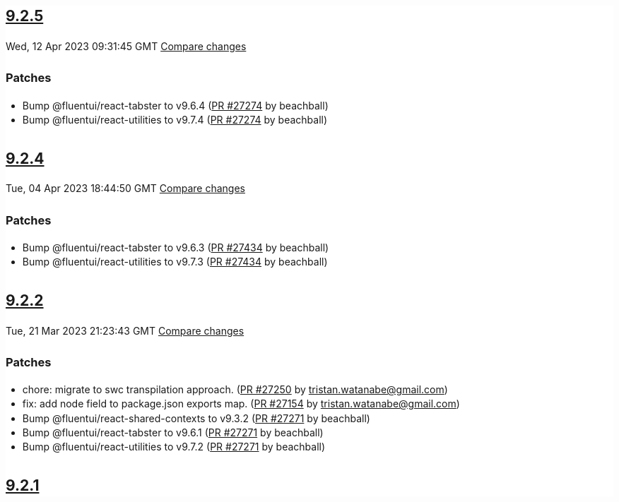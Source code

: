 ## [9.2.5](https://github.com/microsoft/fluentui/tree/@fluentui/react-portal_v9.2.5)

Wed, 12 Apr 2023 09:31:45 GMT
[Compare changes](https://github.com/microsoft/fluentui/compare/@fluentui/react-portal_v9.2.4..@fluentui/react-portal_v9.2.5)

### Patches

- Bump @fluentui/react-tabster to v9.6.4 ([PR #27274](https://github.com/microsoft/fluentui/pull/27274) by beachball)
- Bump @fluentui/react-utilities to v9.7.4 ([PR #27274](https://github.com/microsoft/fluentui/pull/27274) by beachball)

## [9.2.4](https://github.com/microsoft/fluentui/tree/@fluentui/react-portal_v9.2.4)

Tue, 04 Apr 2023 18:44:50 GMT
[Compare changes](https://github.com/microsoft/fluentui/compare/@fluentui/react-portal_v9.2.2..@fluentui/react-portal_v9.2.4)

### Patches

- Bump @fluentui/react-tabster to v9.6.3 ([PR #27434](https://github.com/microsoft/fluentui/pull/27434) by beachball)
- Bump @fluentui/react-utilities to v9.7.3 ([PR #27434](https://github.com/microsoft/fluentui/pull/27434) by beachball)

## [9.2.2](https://github.com/microsoft/fluentui/tree/@fluentui/react-portal_v9.2.2)

Tue, 21 Mar 2023 21:23:43 GMT
[Compare changes](https://github.com/microsoft/fluentui/compare/@fluentui/react-portal_v9.2.1..@fluentui/react-portal_v9.2.2)

### Patches

- chore: migrate to swc transpilation approach. ([PR #27250](https://github.com/microsoft/fluentui/pull/27250) by tristan.watanabe@gmail.com)
- fix: add node field to package.json exports map. ([PR #27154](https://github.com/microsoft/fluentui/pull/27154) by tristan.watanabe@gmail.com)
- Bump @fluentui/react-shared-contexts to v9.3.2 ([PR #27271](https://github.com/microsoft/fluentui/pull/27271) by beachball)
- Bump @fluentui/react-tabster to v9.6.1 ([PR #27271](https://github.com/microsoft/fluentui/pull/27271) by beachball)
- Bump @fluentui/react-utilities to v9.7.2 ([PR #27271](https://github.com/microsoft/fluentui/pull/27271) by beachball)

## [9.2.1](https://github.com/microsoft/fluentui/tree/@fluentui/react-portal_v9.2.1)
